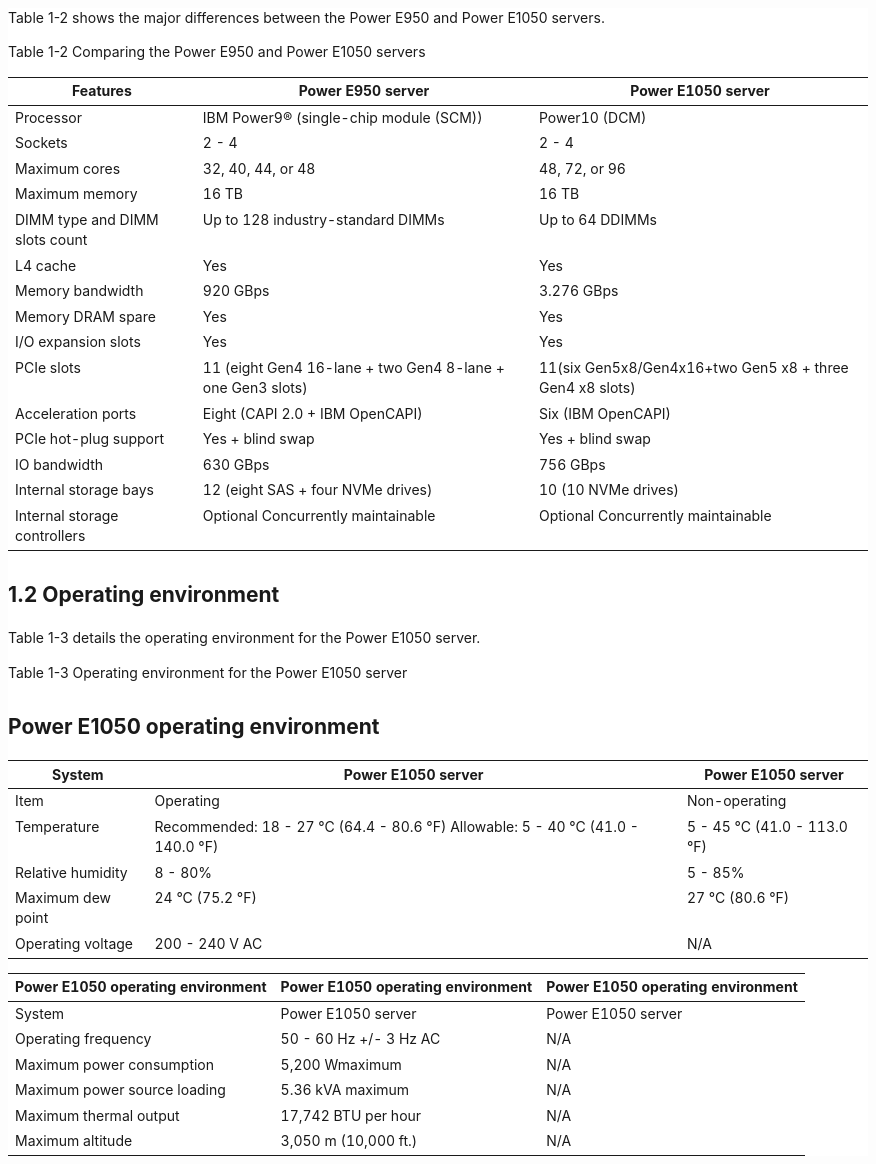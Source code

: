 Table 1-2 shows the major differences between the Power E950 and Power E1050 servers.

Table 1-2    Comparing the Power E950 and Power E1050 servers

| Features                       | Power E950 server                                          | Power E1050 server                                       |
|--------------------------------|------------------------------------------------------------|----------------------------------------------------------|
| Processor                      | IBM Power9® (single-chip module (SCM))                     | Power10 (DCM)                                            |
| Sockets                        | 2 - 4                                                      | 2 - 4                                                    |
| Maximum cores                  | 32, 40, 44, or 48                                          | 48, 72, or 96                                            |
| Maximum memory                 | 16 TB                                                      | 16 TB                                                    |
| DIMM type and DIMM slots count | Up to 128 industry-standard DIMMs                          | Up to 64 DDIMMs                                          |
| L4 cache                       | Yes                                                        | Yes                                                      |
| Memory bandwidth               | 920 GBps                                                   | 3.276 GBps                                               |
| Memory DRAM spare              | Yes                                                        | Yes                                                      |
| I/O expansion slots            | Yes                                                        | Yes                                                      |
| PCIe slots                     | 11 (eight Gen4 16-lane + two Gen4 8-lane + one Gen3 slots) | 11(six Gen5x8/Gen4x16+two Gen5 x8 + three Gen4 x8 slots) |
| Acceleration ports             | Eight (CAPI 2.0 + IBM OpenCAPI)                            | Six (IBM OpenCAPI)                                       |
| PCIe hot-plug support          | Yes + blind swap                                           | Yes + blind swap                                         |
| IO bandwidth                   | 630 GBps                                                   | 756 GBps                                                 |
| Internal storage bays          | 12 (eight SAS + four NVMe drives)                          | 10 (10 NVMe drives)                                      |
| Internal storage controllers   | Optional Concurrently maintainable                         | Optional Concurrently maintainable                       |

## 1.2  Operating environment

Table 1-3 details the operating environment for the Power E1050 server.

Table 1-3 Operating environment for the Power E1050 server

## Power E1050 operating environment

| System            | Power E1050 server                                                              | Power E1050 server          |
|-------------------|---------------------------------------------------------------------------------|-----------------------------|
| Item              | Operating                                                                       | Non-operating               |
| Temperature       | Recommended: 18 - 27 °C (64.4 - 80.6 °F) Allowable: 5 - 40 °C (41.0 - 140.0 °F) | 5 - 45 °C (41.0 - 113.0 °F) |
| Relative humidity | 8 - 80%                                                                         | 5 - 85%                     |
| Maximum dew point | 24 °C (75.2 °F)                                                                 | 27 °C (80.6 °F)             |
| Operating voltage | 200 - 240 V AC                                                                  | N/A                         |

| Power E1050 operating environment   | Power E1050 operating environment                                                                     | Power E1050 operating environment   |
|-------------------------------------|-------------------------------------------------------------------------------------------------------|-------------------------------------|
| System                              | Power E1050 server                                                                                    | Power E1050 server                  |
| Operating frequency                 | 50 - 60 Hz +/- 3 Hz AC                                                                                | N/A                                 |
| Maximum power consumption           | 5,200 Wmaximum                                                                                        | N/A                                 |
| Maximum power source loading        | 5.36 kVA maximum                                                                                      | N/A                                 |
| Maximum thermal output              | 17,742 BTU per hour                                                                                   | N/A                                 |
| Maximum altitude                    | 3,050 m (10,000 ft.)                                                                                  | N/A                                 |